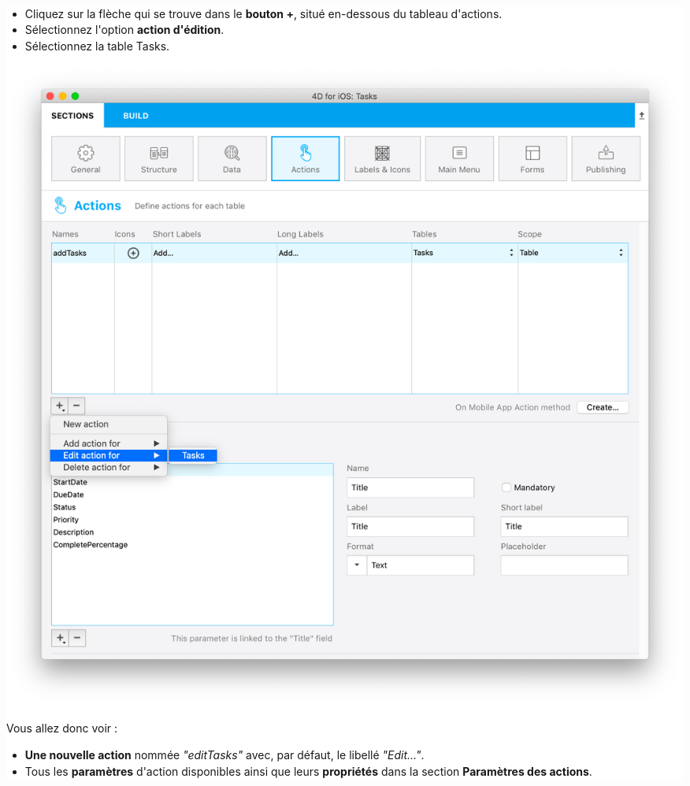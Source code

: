 * Cliquez sur la flèche qui se trouve dans le **bouton +**, situé en-dessous du tableau d'actions.
* Sélectionnez l'option **action d'édition**.
* Sélectionnez la table Tasks.

![Edit action creation](img/Edit-action-creation.png)

Vous allez donc voir :

* **Une nouvelle action** nommée *"editTasks"* avec, par défaut, le libellé *"Edit..."*.
* Tous les **paramètres** d'action disponibles ainsi que leurs **propriétés** dans la section **Paramètres des actions**.
